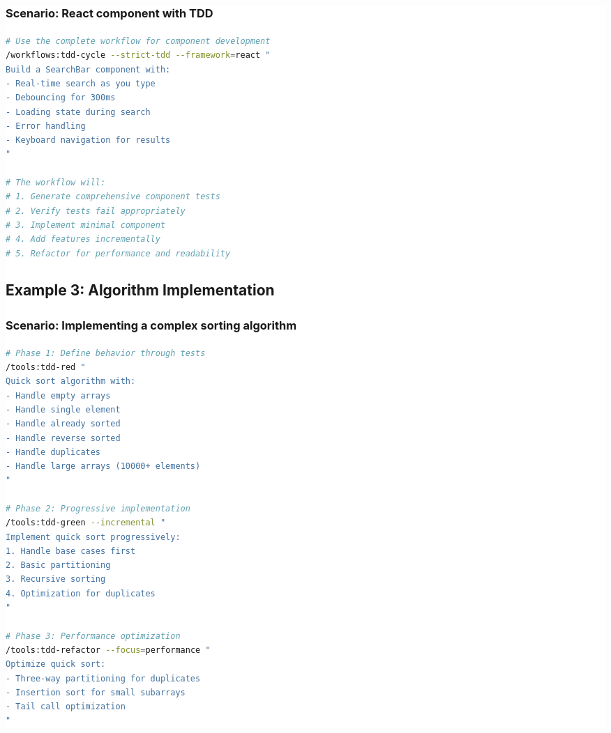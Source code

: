 ### Scenario: React component with TDD

```bash
# Use the complete workflow for component development
/workflows:tdd-cycle --strict-tdd --framework=react "
Build a SearchBar component with:
- Real-time search as you type
- Debouncing for 300ms
- Loading state during search
- Error handling
- Keyboard navigation for results
"

# The workflow will:
# 1. Generate comprehensive component tests
# 2. Verify tests fail appropriately
# 3. Implement minimal component
# 4. Add features incrementally
# 5. Refactor for performance and readability
```

## Example 3: Algorithm Implementation

### Scenario: Implementing a complex sorting algorithm

```bash
# Phase 1: Define behavior through tests
/tools:tdd-red "
Quick sort algorithm with:
- Handle empty arrays
- Handle single element
- Handle already sorted
- Handle reverse sorted
- Handle duplicates
- Handle large arrays (10000+ elements)
"

# Phase 2: Progressive implementation
/tools:tdd-green --incremental "
Implement quick sort progressively:
1. Handle base cases first
2. Basic partitioning
3. Recursive sorting
4. Optimization for duplicates
"

# Phase 3: Performance optimization
/tools:tdd-refactor --focus=performance "
Optimize quick sort:
- Three-way partitioning for duplicates
- Insertion sort for small subarrays
- Tail call optimization
"
```
